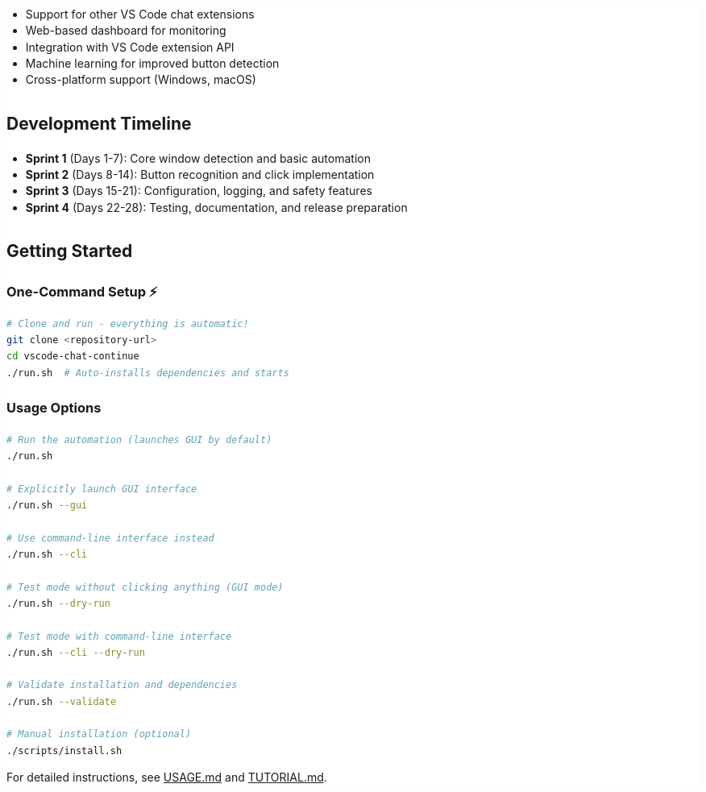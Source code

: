 - Support for other VS Code chat extensions
- Web-based dashboard for monitoring
- Integration with VS Code extension API
- Machine learning for improved button detection
- Cross-platform support (Windows, macOS)

## Development Timeline

- **Sprint 1** (Days 1-7): Core window detection and basic automation
- **Sprint 2** (Days 8-14): Button recognition and click implementation
- **Sprint 3** (Days 15-21): Configuration, logging, and safety features
- **Sprint 4** (Days 22-28): Testing, documentation, and release preparation

## Getting Started

### One-Command Setup ⚡
```bash
# Clone and run - everything is automatic!
git clone <repository-url>
cd vscode-chat-continue
./run.sh  # Auto-installs dependencies and starts
```

### Usage Options
```bash
# Run the automation (launches GUI by default)
./run.sh

# Explicitly launch GUI interface  
./run.sh --gui

# Use command-line interface instead
./run.sh --cli

# Test mode without clicking anything (GUI mode)
./run.sh --dry-run

# Test mode with command-line interface
./run.sh --cli --dry-run

# Validate installation and dependencies
./run.sh --validate

# Manual installation (optional)
./scripts/install.sh
```

For detailed instructions, see [USAGE.md](USAGE.md) and [TUTORIAL.md](TUTORIAL.md).
